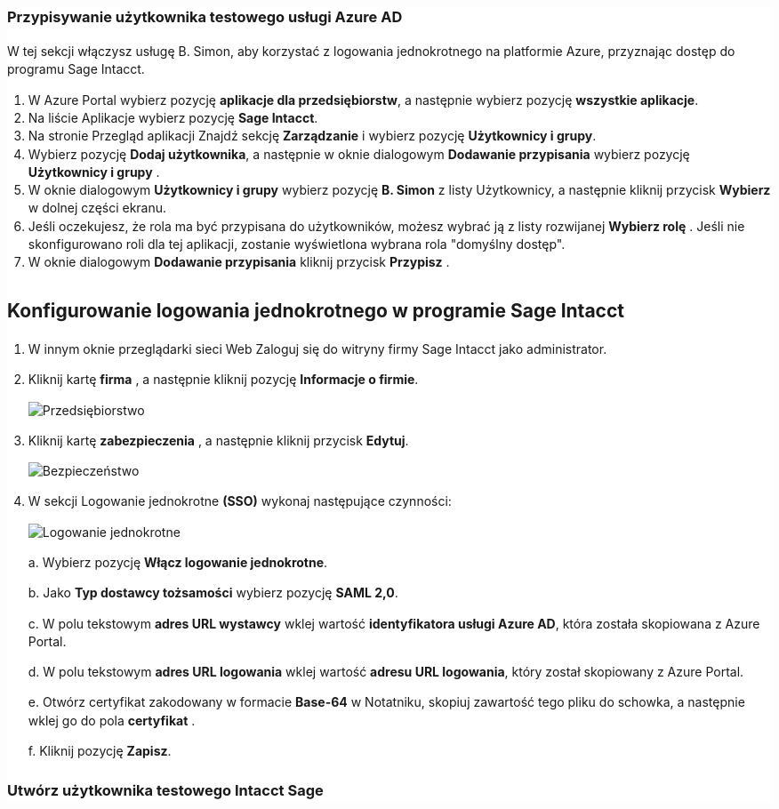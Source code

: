 ### <a name="assign-the-azure-ad-test-user"></a>Przypisywanie użytkownika testowego usługi Azure AD

W tej sekcji włączysz usługę B. Simon, aby korzystać z logowania jednokrotnego na platformie Azure, przyznając dostęp do programu Sage Intacct.

1. W Azure Portal wybierz pozycję **aplikacje dla przedsiębiorstw**, a następnie wybierz pozycję **wszystkie aplikacje**.
1. Na liście Aplikacje wybierz pozycję **Sage Intacct**.
1. Na stronie Przegląd aplikacji Znajdź sekcję **Zarządzanie** i wybierz pozycję **Użytkownicy i grupy**.
1. Wybierz pozycję **Dodaj użytkownika**, a następnie w oknie dialogowym **Dodawanie przypisania** wybierz pozycję **Użytkownicy i grupy** .
1. W oknie dialogowym **Użytkownicy i grupy** wybierz pozycję **B. Simon** z listy Użytkownicy, a następnie kliknij przycisk **Wybierz** w dolnej części ekranu.
1. Jeśli oczekujesz, że rola ma być przypisana do użytkowników, możesz wybrać ją z listy rozwijanej **Wybierz rolę** . Jeśli nie skonfigurowano roli dla tej aplikacji, zostanie wyświetlona wybrana rola "domyślny dostęp".
1. W oknie dialogowym **Dodawanie przypisania** kliknij przycisk **Przypisz** .

## <a name="configure-sage-intacct-sso"></a>Konfigurowanie logowania jednokrotnego w programie Sage Intacct

1. W innym oknie przeglądarki sieci Web Zaloguj się do witryny firmy Sage Intacct jako administrator.

1. Kliknij kartę **firma** , a następnie kliknij pozycję **Informacje o firmie**.

    ![Przedsiębiorstwo](./media/intacct-tutorial/ic790037.png "Firma")

1. Kliknij kartę **zabezpieczenia** , a następnie kliknij przycisk **Edytuj**.

    ![Bezpieczeństwo](./media/intacct-tutorial/ic790038.png "Zabezpieczenia")

1. W sekcji Logowanie jednokrotne **(SSO)** wykonaj następujące czynności:

    ![Logowanie jednokrotne](./media/intacct-tutorial/ic790039.png "Logowanie jednokrotne")

    a. Wybierz pozycję **Włącz logowanie jednokrotne**.

    b. Jako **Typ dostawcy tożsamości** wybierz pozycję **SAML 2,0**.

    c. W polu tekstowym **adres URL wystawcy** wklej wartość **identyfikatora usługi Azure AD**, która została skopiowana z Azure Portal.

    d. W polu tekstowym **adres URL logowania** wklej wartość **adresu URL logowania**, który został skopiowany z Azure Portal.

    e. Otwórz certyfikat zakodowany w formacie **Base-64** w Notatniku, skopiuj zawartość tego pliku do schowka, a następnie wklej go do pola **certyfikat** .

    f. Kliknij pozycję **Zapisz**.

### <a name="create-sage-intacct-test-user"></a>Utwórz użytkownika testowego Intacct Sage
